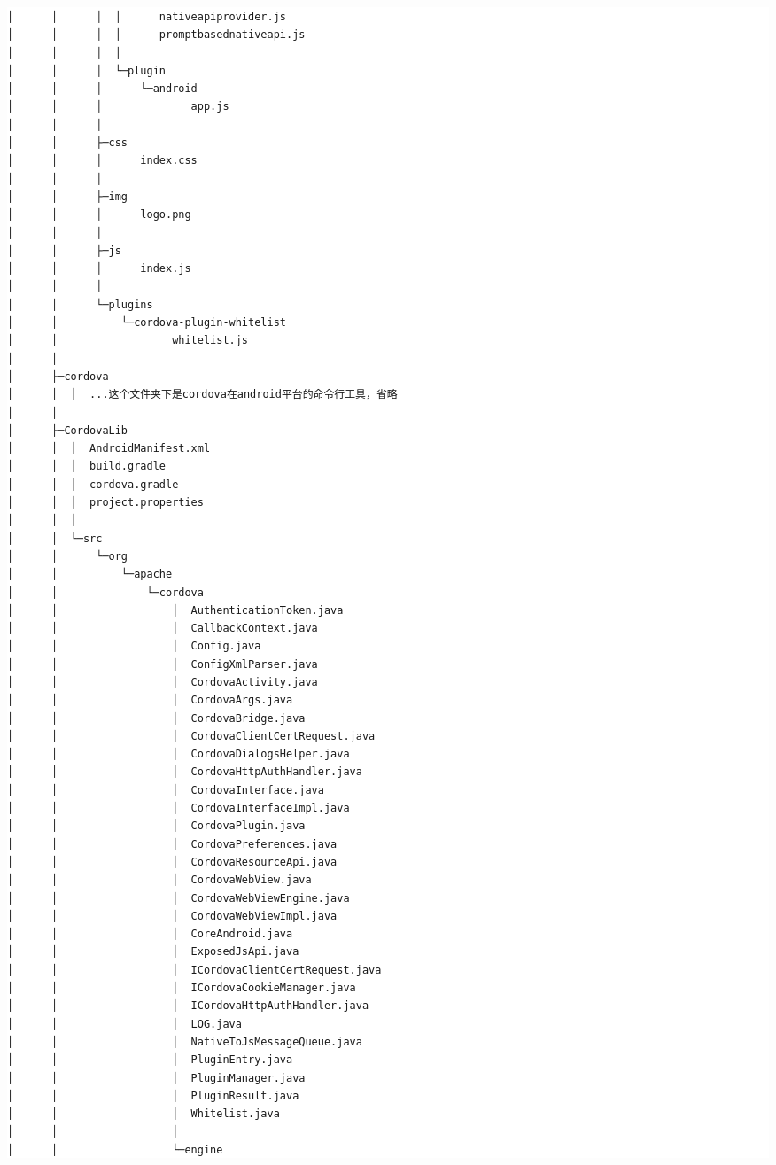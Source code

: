     │      │      │  │      nativeapiprovider.js
    │      │      │  │      promptbasednativeapi.js
    │      │      │  │      
    │      │      │  └─plugin
    │      │      │      └─android
    │      │      │              app.js
    │      │      │              
    │      │      ├─css
    │      │      │      index.css
    │      │      │      
    │      │      ├─img
    │      │      │      logo.png
    │      │      │      
    │      │      ├─js
    │      │      │      index.js
    │      │      │      
    │      │      └─plugins
    │      │          └─cordova-plugin-whitelist
    │      │                  whitelist.js
    │      │                  
    │      ├─cordova
    │      │  │  ...这个文件夹下是cordova在android平台的命令行工具，省略
    │      │                  
    │      ├─CordovaLib
    │      │  │  AndroidManifest.xml
    │      │  │  build.gradle
    │      │  │  cordova.gradle
    │      │  │  project.properties
    │      │  │  
    │      │  └─src
    │      │      └─org
    │      │          └─apache
    │      │              └─cordova
    │      │                  │  AuthenticationToken.java
    │      │                  │  CallbackContext.java
    │      │                  │  Config.java
    │      │                  │  ConfigXmlParser.java
    │      │                  │  CordovaActivity.java
    │      │                  │  CordovaArgs.java
    │      │                  │  CordovaBridge.java
    │      │                  │  CordovaClientCertRequest.java
    │      │                  │  CordovaDialogsHelper.java
    │      │                  │  CordovaHttpAuthHandler.java
    │      │                  │  CordovaInterface.java
    │      │                  │  CordovaInterfaceImpl.java
    │      │                  │  CordovaPlugin.java
    │      │                  │  CordovaPreferences.java
    │      │                  │  CordovaResourceApi.java
    │      │                  │  CordovaWebView.java
    │      │                  │  CordovaWebViewEngine.java
    │      │                  │  CordovaWebViewImpl.java
    │      │                  │  CoreAndroid.java
    │      │                  │  ExposedJsApi.java
    │      │                  │  ICordovaClientCertRequest.java
    │      │                  │  ICordovaCookieManager.java
    │      │                  │  ICordovaHttpAuthHandler.java
    │      │                  │  LOG.java
    │      │                  │  NativeToJsMessageQueue.java
    │      │                  │  PluginEntry.java
    │      │                  │  PluginManager.java
    │      │                  │  PluginResult.java
    │      │                  │  Whitelist.java
    │      │                  │  
    │      │                  └─engine
